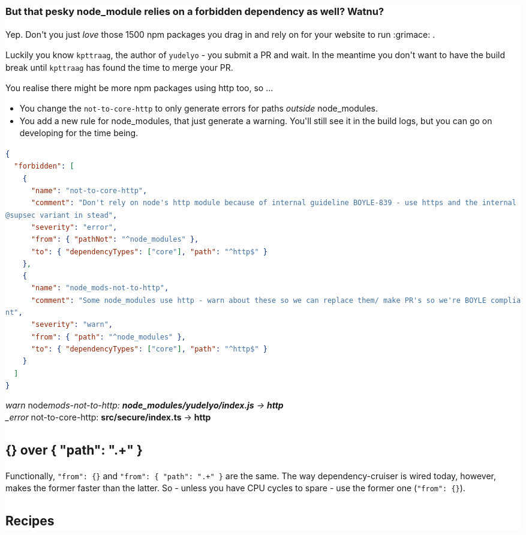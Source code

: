 ### But that pesky node_module relies on a forbidden dependency as well? Watnu?

Yep. Don't you just _love_ those 1500 npm packages you drag in and rely on for
your website to run :grimace: .

Luckily you know `kpttraag`, the author of `yudelyo` - you submit a PR and wait.
In the meantime you don't want to have the build break until `kpttraag` has
found the time to merge your PR.

You realise there might be more npm packages using http too, so ...

- You change the `not-to-core-http` to only generate errors for paths _outside_
  node_modules.
- You add a new rule for node_modules, that just generate a warning. You'll
  still see it in the build logs, but you can go on developing for the time
  being.

```json
{
  "forbidden": [
    {
      "name": "not-to-core-http",
      "comment": "Don't rely on node's http module because of internal guideline BOYLE-839 - use https and the internal @supsec variant in stead",
      "severity": "error",
      "from": { "pathNot": "^node_modules" },
      "to": { "dependencyTypes": ["core"], "path": "^http$" }
    },
    {
      "name": "node_mods-not-to-http",
      "comment": "Some node_modules use http - warn about these so we can replace them/ make PR's so we're BOYLE compliant",
      "severity": "warn",
      "from": { "path": "^node_modules" },
      "to": { "dependencyTypes": ["core"], "path": "^http$" }
    }
  ]
}
```

_warn_ node*mods-not-to-http: **node_modules/yudelyo/index.js** → **http**  
\_error* not-to-core-http: **src/secure/index.ts** → **http**

## {} over { "path": ".+" }

Functionally, `"from": {}` and `"from": { "path": ".+" }` are the same. The way
dependency-cruiser is wired today, however, makes the former faster than the
latter. So - unless you have CPU cycles to spare - use the former one
(`"from": {}`).

## Recipes

